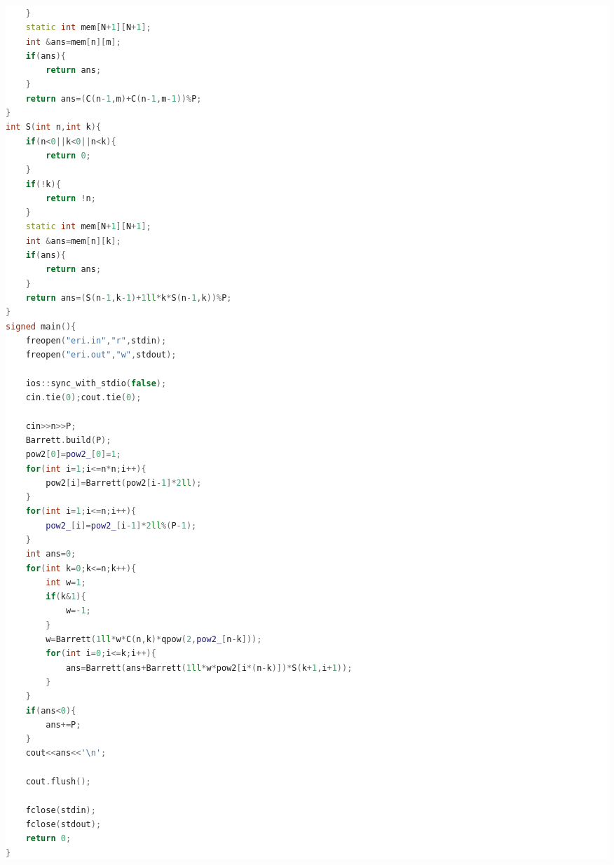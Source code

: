 ```cpp
	}
	static int mem[N+1][N+1];
	int &ans=mem[n][m];
	if(ans){
		return ans;
	}
	return ans=(C(n-1,m)+C(n-1,m-1))%P;
}
int S(int n,int k){
	if(n<0||k<0||n<k){
		return 0;
	}
	if(!k){
		return !n;
	}
	static int mem[N+1][N+1];
	int &ans=mem[n][k];
	if(ans){
		return ans;
	}
	return ans=(S(n-1,k-1)+1ll*k*S(n-1,k))%P;
}
signed main(){
	freopen("eri.in","r",stdin);
	freopen("eri.out","w",stdout);
	
	ios::sync_with_stdio(false);
	cin.tie(0);cout.tie(0);
	
	cin>>n>>P;
	Barrett.build(P);
	pow2[0]=pow2_[0]=1;
	for(int i=1;i<=n*n;i++){
		pow2[i]=Barrett(pow2[i-1]*2ll);
	}
	for(int i=1;i<=n;i++){
		pow2_[i]=pow2_[i-1]*2ll%(P-1);
	}
	int ans=0;
	for(int k=0;k<=n;k++){
		int w=1;
		if(k&1){
			w=-1;
		}
		w=Barrett(1ll*w*C(n,k)*qpow(2,pow2_[n-k]));
		for(int i=0;i<=k;i++){
			ans=Barrett(ans+Barrett(1ll*w*pow2[i*(n-k)])*S(k+1,i+1));
		}
	}
	if(ans<0){
		ans+=P;
	}
	cout<<ans<<'\n';
	
	cout.flush();
	 
	fclose(stdin);
	fclose(stdout);
	return 0;
}
```

